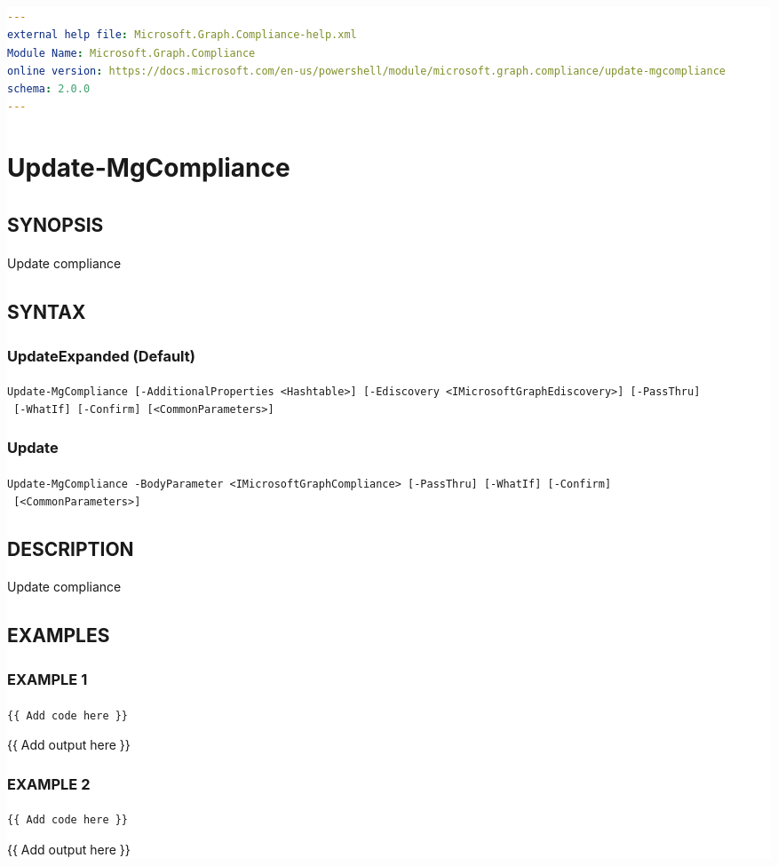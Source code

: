 ```yaml
---
external help file: Microsoft.Graph.Compliance-help.xml
Module Name: Microsoft.Graph.Compliance
online version: https://docs.microsoft.com/en-us/powershell/module/microsoft.graph.compliance/update-mgcompliance
schema: 2.0.0
---
```


# Update-MgCompliance

## SYNOPSIS
Update compliance

## SYNTAX

### UpdateExpanded (Default)
```
Update-MgCompliance [-AdditionalProperties <Hashtable>] [-Ediscovery <IMicrosoftGraphEdiscovery>] [-PassThru]
 [-WhatIf] [-Confirm] [<CommonParameters>]
```

### Update
```
Update-MgCompliance -BodyParameter <IMicrosoftGraphCompliance> [-PassThru] [-WhatIf] [-Confirm]
 [<CommonParameters>]
```

## DESCRIPTION
Update compliance

## EXAMPLES

### EXAMPLE 1
```
{{ Add code here }}
```

{{ Add output here }}

### EXAMPLE 2
```
{{ Add code here }}
```

{{ Add output here }}
